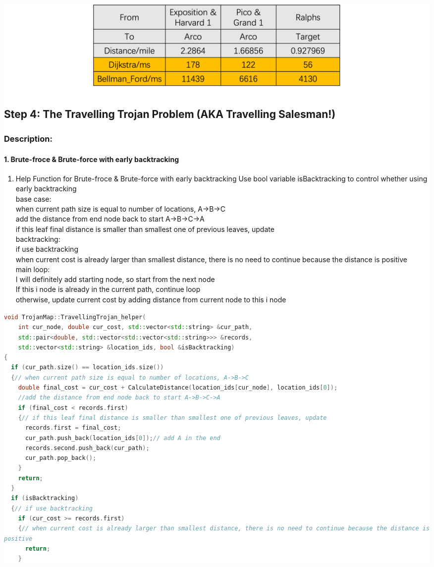 <p align="center"><img src="img/SP_compare.png" alt="compare2" width="500"/></p>

## Step 4: The Travelling Trojan Problem (AKA Travelling Salesman!)
### Description:
#### 1. Brute-froce & Brute-force with early backtracking
1. Help Function for Brute-froce & Brute-force with early backtracking
Use bool variable isBacktracking to control whether using early backtracking\
base case:\
when current path size is equal to number of locations, A->B->C\
add the distance from end node back to start A->B->C->A\
if this leaf final distance is smaller than smallest one of previous leaves, update\
backtracking:\
if use backtracking\
when current cost is already larger than smallest distance, there is no need to continue because the distance is positive\
main loop:\
I will definitely add starting node, so start from the next node\
If this i node is already in the current path, continue loop\
otherwise, update current cost by adding distance from current node to this i node
```c++
void TrojanMap::TravellingTrojan_helper(
    int cur_node, double cur_cost, std::vector<std::string> &cur_path,
    std::pair<double, std::vector<std::vector<std::string>>> &records,
    std::vector<std::string> &location_ids, bool &isBacktracking)
{
  if (cur_path.size() == location_ids.size())
  {// when current path size is equal to number of locations, A->B->C
    double final_cost = cur_cost + CalculateDistance(location_ids[cur_node], location_ids[0]);
    //add the distance from end node back to start A->B->C->A
    if (final_cost < records.first)
    {// if this leaf final distance is smaller than smallest one of previous leaves, update
      records.first = final_cost;
      cur_path.push_back(location_ids[0]);// add A in the end
      records.second.push_back(cur_path);
      cur_path.pop_back();
    }
    return;
  }
  if (isBacktracking)
  {// if use backtracking
    if (cur_cost >= records.first)
    {// when current cost is already larger than smallest distance, there is no need to continue because the distance is positive
      return;
    }
```
